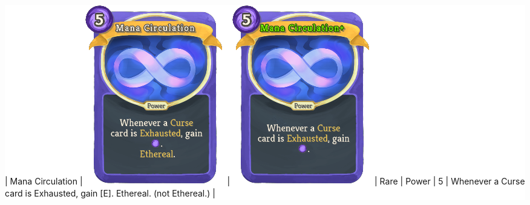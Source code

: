 | Mana Circulation | ![](small-card-images/ManaCirculation.png) | ![](small-card-images/ManaCirculationPlus.png) | Rare | Power | 5 | Whenever a Curse card is Exhausted, gain [E]. Ethereal. (not Ethereal.) |